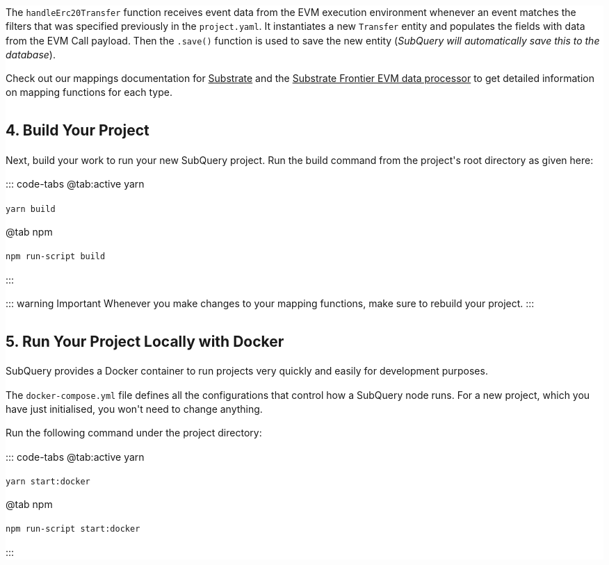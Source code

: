 The `handleErc20Transfer` function receives event data from the EVM execution environment whenever an event matches the filters that was specified previously in the `project.yaml`. It instantiates a new `Transfer` entity and populates the fields with data from the EVM Call payload. Then the `.save()` function is used to save the new entity (_SubQuery will automatically save this to the database_).

Check out our mappings documentation for [Substrate](../../build/mapping/polkadot.md) and the [Substrate Frontier EVM data processor](../../build/substrate-evm.md) to get detailed information on mapping functions for each type.

## 4. Build Your Project

Next, build your work to run your new SubQuery project. Run the build command from the project's root directory as given here:

::: code-tabs
@tab:active yarn

```shell
yarn build
```

@tab npm

```shell
npm run-script build
```

:::

::: warning Important
Whenever you make changes to your mapping functions, make sure to rebuild your project.
:::


## 5. Run Your Project Locally with Docker

SubQuery provides a Docker container to run projects very quickly and easily for development purposes.

The `docker-compose.yml` file defines all the configurations that control how a SubQuery node runs. For a new project, which you have just initialised, you won't need to change anything.

Run the following command under the project directory:

::: code-tabs
@tab:active yarn

```shell
yarn start:docker
```

@tab npm

```shell
npm run-script start:docker
```

:::
